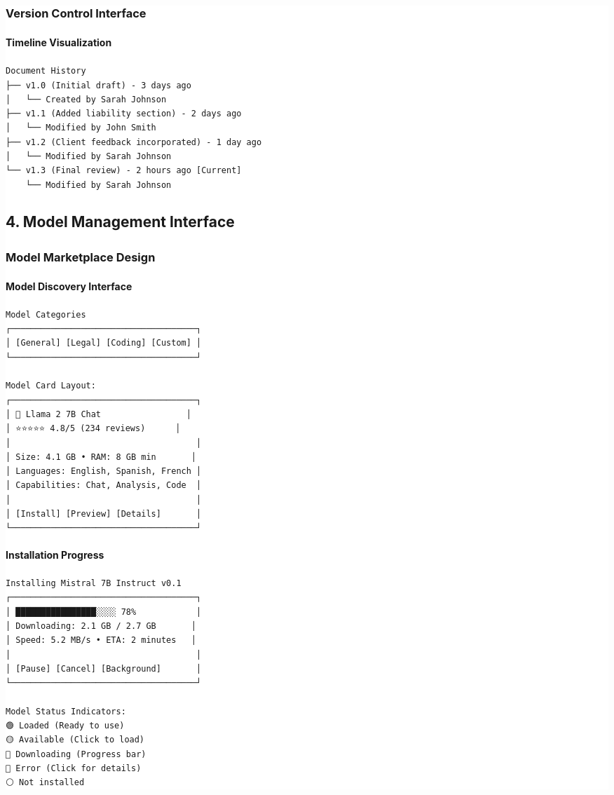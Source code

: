 ### Version Control Interface

#### Timeline Visualization
```
Document History
├── v1.0 (Initial draft) - 3 days ago
│   └── Created by Sarah Johnson
├── v1.1 (Added liability section) - 2 days ago
│   └── Modified by John Smith
├── v1.2 (Client feedback incorporated) - 1 day ago
│   └── Modified by Sarah Johnson
└── v1.3 (Final review) - 2 hours ago [Current]
    └── Modified by Sarah Johnson
```

## 4. Model Management Interface

### Model Marketplace Design

#### Model Discovery Interface
```
Model Categories
┌─────────────────────────────────────┐
│ [General] [Legal] [Coding] [Custom] │
└─────────────────────────────────────┘

Model Card Layout:
┌─────────────────────────────────────┐
│ 🤖 Llama 2 7B Chat                 │
│ ⭐⭐⭐⭐⭐ 4.8/5 (234 reviews)      │
│                                     │
│ Size: 4.1 GB • RAM: 8 GB min       │
│ Languages: English, Spanish, French │
│ Capabilities: Chat, Analysis, Code  │
│                                     │
│ [Install] [Preview] [Details]       │
└─────────────────────────────────────┘
```

#### Installation Progress
```
Installing Mistral 7B Instruct v0.1
┌─────────────────────────────────────┐
│ ████████████████░░░░ 78%            │
│ Downloading: 2.1 GB / 2.7 GB       │
│ Speed: 5.2 MB/s • ETA: 2 minutes   │
│                                     │
│ [Pause] [Cancel] [Background]       │
└─────────────────────────────────────┘

Model Status Indicators:
🟢 Loaded (Ready to use)
🟡 Available (Click to load)
🔵 Downloading (Progress bar)
🔴 Error (Click for details)
⚪ Not installed
```
